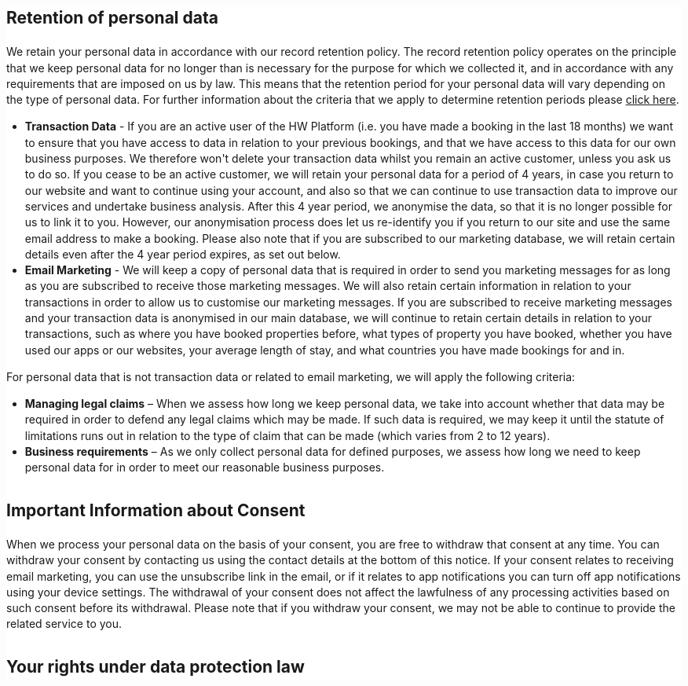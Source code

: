 Retention of personal data
--------------------------

We retain your personal data in accordance with our record retention policy. The record retention policy operates on the principle that we keep personal data for no longer than is necessary for the purpose for which we collected it, and in accordance with any requirements that are imposed on us by law. This means that the retention period for your personal data will vary depending on the type of personal data. For further information about the criteria that we apply to determine retention periods please [click here](#).

*   **Transaction Data** - If you are an active user of the HW Platform (i.e. you have made a booking in the last 18 months) we want to ensure that you have access to data in relation to your previous bookings, and that we have access to this data for our own business purposes. We therefore won't delete your transaction data whilst you remain an active customer, unless you ask us to do so. If you cease to be an active customer, we will retain your personal data for a period of 4 years, in case you return to our website and want to continue using your account, and also so that we can continue to use transaction data to improve our services and undertake business analysis. After this 4 year period, we anonymise the data, so that it is no longer possible for us to link it to you. However, our anonymisation process does let us re-identify you if you return to our site and use the same email address to make a booking. Please also note that if you are subscribed to our marketing database, we will retain certain details even after the 4 year period expires, as set out below.
*   **Email Marketing** - We will keep a copy of personal data that is required in order to send you marketing messages for as long as you are subscribed to receive those marketing messages. We will also retain certain information in relation to your transactions in order to allow us to customise our marketing messages. If you are subscribed to receive marketing messages and your transaction data is anonymised in our main database, we will continue to retain certain details in relation to your transactions, such as where you have booked properties before, what types of property you have booked, whether you have used our apps or our websites, your average length of stay, and what countries you have made bookings for and in.

For personal data that is not transaction data or related to email marketing, we will apply the following criteria:

*   **Managing legal claims** – When we assess how long we keep personal data, we take into account whether that data may be required in order to defend any legal claims which may be made. If such data is required, we may keep it until the statute of limitations runs out in relation to the type of claim that can be made (which varies from 2 to 12 years).
*   **Business requirements** – As we only collect personal data for defined purposes, we assess how long we need to keep personal data for in order to meet our reasonable business purposes.

Important Information about Consent
-----------------------------------

When we process your personal data on the basis of your consent, you are free to withdraw that consent at any time. You can withdraw your consent by contacting us using the contact details at the bottom of this notice. If your consent relates to receiving email marketing, you can use the unsubscribe link in the email, or if it relates to app notifications you can turn off app notifications using your device settings. The withdrawal of your consent does not affect the lawfulness of any processing activities based on such consent before its withdrawal. Please note that if you withdraw your consent, we may not be able to continue to provide the related service to you.

Your rights under data protection law
-------------------------------------
